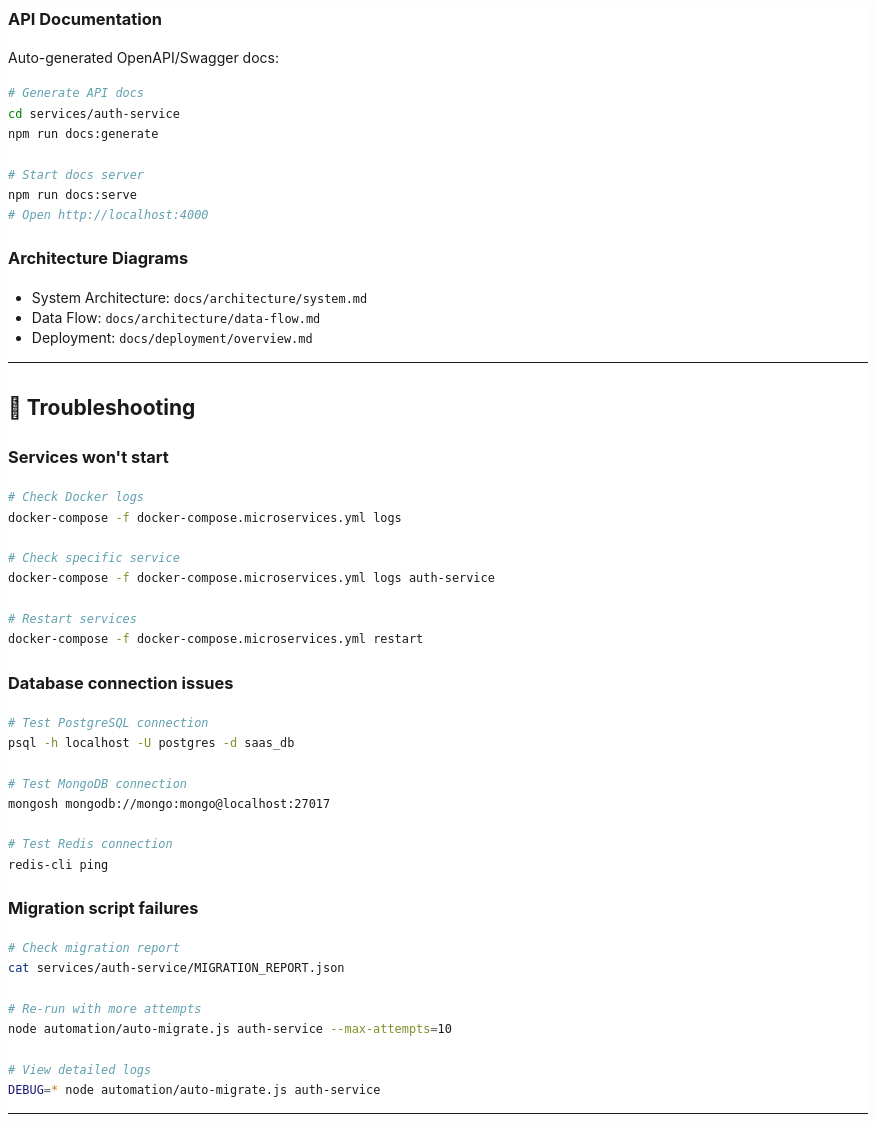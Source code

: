### API Documentation

Auto-generated OpenAPI/Swagger docs:

```bash
# Generate API docs
cd services/auth-service
npm run docs:generate

# Start docs server
npm run docs:serve
# Open http://localhost:4000
```

### Architecture Diagrams

- System Architecture: `docs/architecture/system.md`
- Data Flow: `docs/architecture/data-flow.md`
- Deployment: `docs/deployment/overview.md`

---

## 🐛 Troubleshooting

### Services won't start

```bash
# Check Docker logs
docker-compose -f docker-compose.microservices.yml logs

# Check specific service
docker-compose -f docker-compose.microservices.yml logs auth-service

# Restart services
docker-compose -f docker-compose.microservices.yml restart
```

### Database connection issues

```bash
# Test PostgreSQL connection
psql -h localhost -U postgres -d saas_db

# Test MongoDB connection
mongosh mongodb://mongo:mongo@localhost:27017

# Test Redis connection
redis-cli ping
```

### Migration script failures

```bash
# Check migration report
cat services/auth-service/MIGRATION_REPORT.json

# Re-run with more attempts
node automation/auto-migrate.js auth-service --max-attempts=10

# View detailed logs
DEBUG=* node automation/auto-migrate.js auth-service
```

---